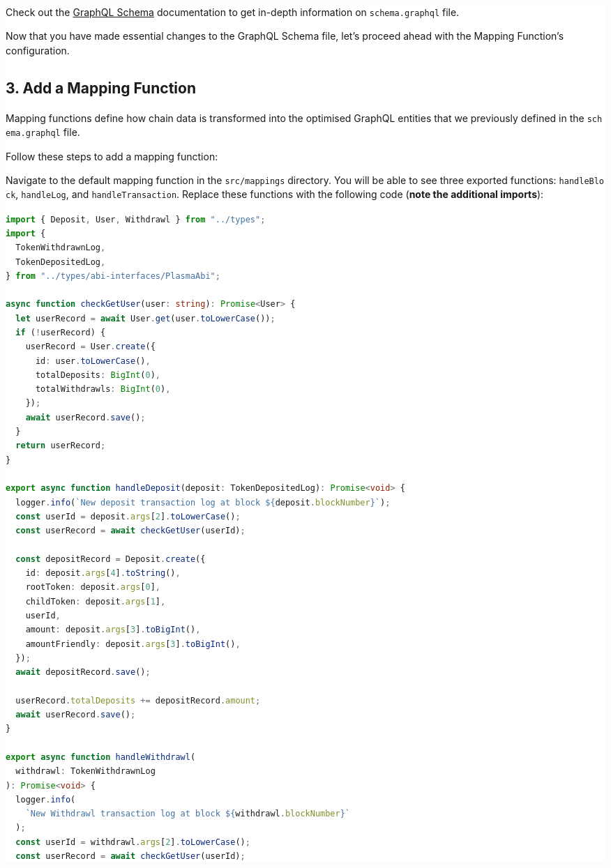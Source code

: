 Check out the [GraphQL Schema](../../build/graphql.md) documentation to get in-depth information on `schema.graphql` file.

Now that you have made essential changes to the GraphQL Schema file, let’s proceed ahead with the Mapping Function’s configuration.

## 3. Add a Mapping Function

Mapping functions define how chain data is transformed into the optimised GraphQL entities that we previously defined in the `schema.graphql` file.

Follow these steps to add a mapping function:

Navigate to the default mapping function in the `src/mappings` directory. You will be able to see three exported functions: `handleBlock`, `handleLog`, and `handleTransaction`. Replace these functions with the following code (**note the additional imports**):

```ts
import { Deposit, User, Withdrawl } from "../types";
import {
  TokenWithdrawnLog,
  TokenDepositedLog,
} from "../types/abi-interfaces/PlasmaAbi";

async function checkGetUser(user: string): Promise<User> {
  let userRecord = await User.get(user.toLowerCase());
  if (!userRecord) {
    userRecord = User.create({
      id: user.toLowerCase(),
      totalDeposits: BigInt(0),
      totalWithdrawls: BigInt(0),
    });
    await userRecord.save();
  }
  return userRecord;
}

export async function handleDeposit(deposit: TokenDepositedLog): Promise<void> {
  logger.info(`New deposit transaction log at block ${deposit.blockNumber}`);
  const userId = deposit.args[2].toLowerCase();
  const userRecord = await checkGetUser(userId);

  const depositRecord = Deposit.create({
    id: deposit.args[4].toString(),
    rootToken: deposit.args[0],
    childToken: deposit.args[1],
    userId,
    amount: deposit.args[3].toBigInt(),
    amountFriendly: deposit.args[3].toBigInt(),
  });
  await depositRecord.save();

  userRecord.totalDeposits += depositRecord.amount;
  await userRecord.save();
}

export async function handleWithdrawl(
  withdrawl: TokenWithdrawnLog
): Promise<void> {
  logger.info(
    `New Withdrawl transaction log at block ${withdrawl.blockNumber}`
  );
  const userId = withdrawl.args[2].toLowerCase();
  const userRecord = await checkGetUser(userId);

```